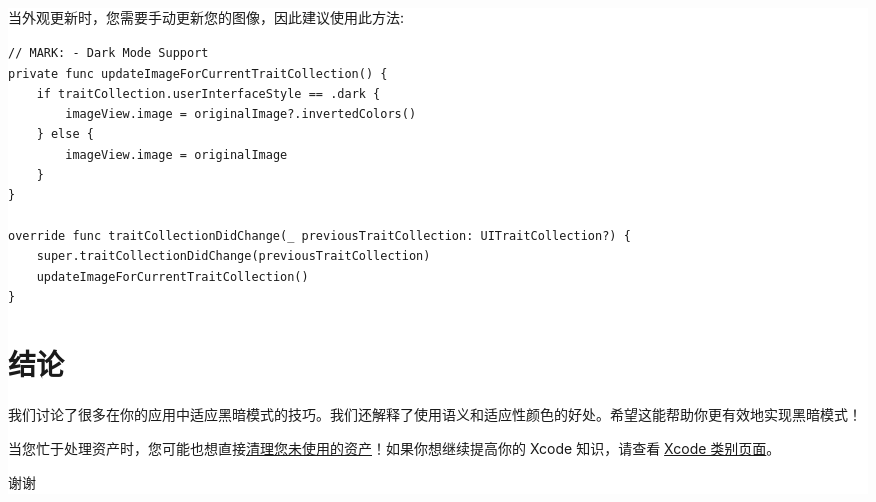 当外观更新时，您需要手动更新您的图像，因此建议使用此方法:

```
// MARK: - Dark Mode Support
private func updateImageForCurrentTraitCollection() {
    if traitCollection.userInterfaceStyle == .dark {
        imageView.image = originalImage?.invertedColors()
    } else {
        imageView.image = originalImage
    }
}

override func traitCollectionDidChange(_ previousTraitCollection: UITraitCollection?) {
    super.traitCollectionDidChange(previousTraitCollection)
    updateImageForCurrentTraitCollection()
}
```

# 结论

我们讨论了很多在你的应用中适应黑暗模式的技巧。我们还解释了使用语义和适应性颜色的好处。希望这能帮助你更有效地实现黑暗模式！

当您忙于处理资产时，您可能也想直接[清理您未使用的资产](https://www.avanderlee.com/optimization/unused-images-clean-up/)！如果你想继续提高你的 Xcode 知识，请查看 [Xcode 类别页面](https://www.avanderlee.com/category/swift/)。

谢谢